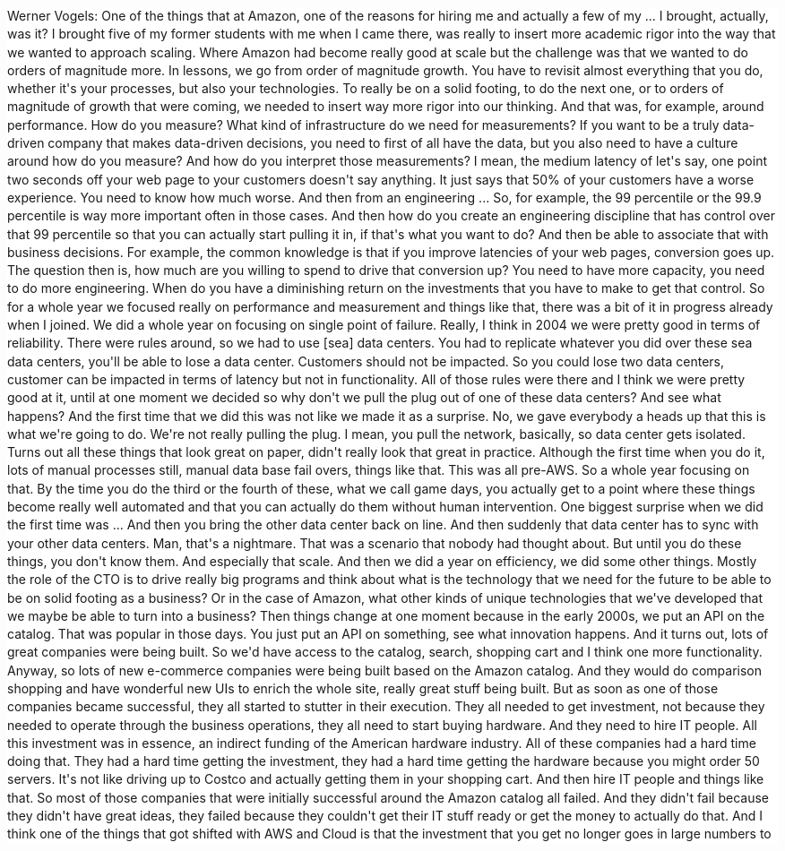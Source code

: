 Werner Vogels: One of the things that at Amazon, one of the reasons for hiring me and  actually a few of my ... I brought, actually, was it? I brought five of  my former students with me when I came there, was really to insert more academic  rigor into the way that we wanted to approach scaling. Where Amazon had become really  good at scale but the challenge was that we wanted to do orders of magnitude  more. In lessons, we go from order of magnitude growth. You have to revisit almost  everything that you do, whether it's your processes, but also your technologies. To really be  on a solid footing, to do the next one, or to orders of magnitude of  growth that were coming, we needed to insert way more rigor into our thinking. And  that was, for example, around performance. How do you measure? What kind of infrastructure do  we need for measurements? If you want to be a truly data-driven company that makes  data-driven decisions, you need to first of all have the data, but you also need  to have a culture around how do you measure? And how do you interpret those  measurements? I mean, the medium latency of let's say, one point two seconds off your  web page to your customers doesn't say anything. It just says that 50% of your  customers have a worse experience. You need to know how much worse. And then from  an engineering ... So, for example, the 99 percentile or the 99.9 percentile is way  more important often in those cases. And then how do you create an engineering discipline  that has control over that 99 percentile so that you can actually start pulling it  in, if that's what you want to do? And then be able to associate that  with business decisions. For example, the common knowledge is that if you improve latencies of  your web pages, conversion goes up. The question then is, how much are you willing  to spend to drive that conversion up? You need to have more capacity, you need  to do more engineering. When do you have a diminishing return on the investments that  you have to make to get that control. So for a whole year we focused  really on performance and measurement and things like that, there was a bit of it  in progress already when I joined. We did a whole year on focusing on single  point of failure. Really, I think in 2004 we were pretty good in terms of  reliability. There were rules around, so we had to use [sea] data centers. You had  to replicate whatever you did over these sea data centers, you'll be able to lose  a data center. Customers should not be impacted. So you could lose two data centers,  customer can be impacted in terms of latency but not in functionality. All of those  rules were there and I think we were pretty good at it, until at one  moment we decided so why don't we pull the plug out of one of these  data centers? And see what happens? And the first time that we did this was  not like we made it as a surprise. No, we gave everybody a heads up  that this is what we're going to do. We're not really pulling the plug. I  mean, you pull the network, basically, so data center gets isolated. Turns out all these  things that look great on paper, didn't really look that great in practice. Although the  first time when you do it, lots of manual processes still, manual data base fail  overs, things like that. This was all pre-AWS. So a whole year focusing on that.  By the time you do the third or the fourth of these, what we call  game days, you actually get to a point where these things become really well automated  and that you can actually do them without human intervention. One biggest surprise when we  did the first time was ... And then you bring the other data center back  on line. And then suddenly that data center has to sync with your other data  centers. Man, that's a nightmare. That was a scenario that nobody had thought about. But  until you do these things, you don't know them. And especially that scale. And then  we did a year on efficiency, we did some other things. Mostly the role of  the CTO is to drive really big programs and think about what is the technology  that we need for the future to be able to be on solid footing as  a business? Or in the case of Amazon, what other kinds of unique technologies that  we've developed that we maybe be able to turn into a business? Then things change  at one moment because in the early 2000s, we put an API on the catalog.  That was popular in those days. You just put an API on something, see what  innovation happens. And it turns out, lots of great companies were being built. So we'd  have access to the catalog, search, shopping cart and I think one more functionality. Anyway,  so lots of new e-commerce companies were being built based on the Amazon catalog. And  they would do comparison shopping and have wonderful new UIs to enrich the whole site,  really great stuff being built. But as soon as one of those companies became successful,  they all started to stutter in their execution. They all needed to get investment, not  because they needed to operate through the business operations, they all need to start buying  hardware. And they need to hire IT people. All this investment was in essence, an  indirect funding of the American hardware industry. All of these companies had a hard time  doing that. They had a hard time getting the investment, they had a hard time  getting the hardware because you might order 50 servers. It's not like driving up to  Costco and actually getting them in your shopping cart. And then hire IT people and  things like that. So most of those companies that were initially successful around the Amazon  catalog all failed. And they didn't fail because they didn't have great ideas, they failed  because they couldn't get their IT stuff ready or get the money to actually do  that. And I think one of the things that got shifted with AWS and Cloud  is that the investment that you get no longer goes in large numbers to
